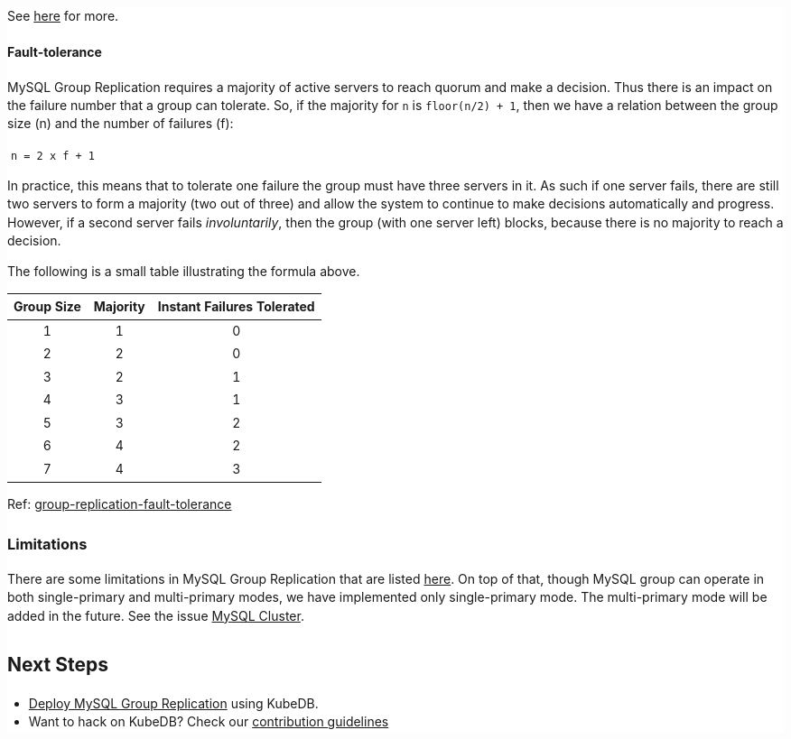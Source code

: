 See [here](https://dev.mysql.com/doc/refman/5.7/en/group-replication-group-membership.html) for more.

#### Fault-tolerance

MySQL Group Replication requires a majority of active servers to reach quorum and make a decision. Thus there is an impact on the failure number that a group can tolerate. So, if the majority for `n` is `floor(n/2) + 1`, then we have a relation between the group size (n) and the number of failures (f):

​ `n = 2 x f + 1`

In practice, this means that to tolerate one failure the group must have three servers in it. As such if one server fails, there are still two servers to form a majority (two out of three) and allow the system to continue to make decisions automatically and progress. However, if a second server fails _involuntarily_, then the group (with one server left) blocks, because there is no majority to reach a decision.

The following is a small table illustrating the formula above.

| Group Size | Majority | Instant Failures Tolerated |
| :--------: | :------: | :------------------------: |
|     1      |    1     |             0              |
|     2      |    2     |             0              |
|     3      |    2     |             1              |
|     4      |    3     |             1              |
|     5      |    3     |             2              |
|     6      |    4     |             2              |
|     7      |    4     |             3              |

Ref: [group-replication-fault-tolerance](https://dev.mysql.com/doc/refman/5.7/en/group-replication-fault-tolerance.html)

### Limitations

There are some limitations in MySQL Group Replication that are listed [here](https://dev.mysql.com/doc/refman/5.7/en/group-replication-limitations.html). On top of that, though MySQL group can operate in both single-primary and multi-primary modes, we have implemented only single-primary mode. The multi-primary mode will be added in the future. See the issue [MySQL Cluster](https://github.com/kubedb/project/issues/18).

## Next Steps

- [Deploy MySQL Group Replication](/docs/guides/mysql/clustering/group-replication/index.md) using KubeDB.
- Want to hack on KubeDB? Check our [contribution guidelines](/docs/CONTRIBUTING.md)
